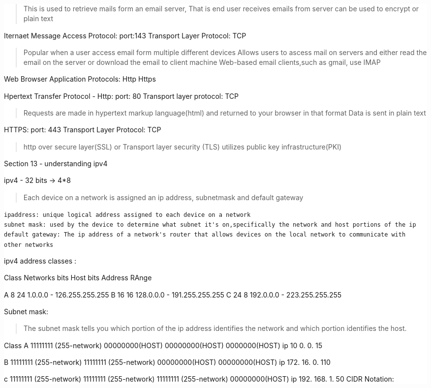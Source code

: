 > This is used to retrieve mails form an email server, That is end user receives emails from server
> can be used to encrypt or plain text

Iternaet Message Access Protocol:
port:143 Transport Layer Protocol: TCP

> Popular when a user access email form multiple different devices
> Allows users to ascess mail on servers and either read the email on the server or download the email to client machine
> Web-based email clients,such as gmail, use IMAP


Web Browser Application Protocols:
	Http
	Https
	
Hpertext Transfer Protocol - Http:
port: 80 Transport layer protocol: TCP

> Requests are made in hypertext markup language(html) and returned to your browser in that format
> Data is sent in plain text

HTTPS:
port: 443 Transport Layer Protocol: TCP

> http over secure layer(SSL) or Transport layer security (TLS)
> utilizes public key infrastructure(PKI)

Section 13 - understanding ipv4

ipv4 - 32 bits -> 4*8

> Each device on a network is assigned an ip address, subnetmask and default gateway

	ipaddress: unique logical address assigned to each device on a network
	subnet mask: used by the device to determine what subnet it's on,specifically the network and host portions of the ip
	default gateway: The ip address of a network's router that allows devices on the local network to communicate with 				other networks 

ipv4 address classes :

Class		Networks bits 			Host bits 			Address RAnge
 
A		   8				 24 				1.0.0.0 - 126.255.255.255
B		   16   			 16 				128.0.0.0 - 191.255.255.255
C 		   24 				 8 				192.0.0.0 - 223.255.255.255

Subnet mask:
> The subnet mask tells you which portion of the ip address identifies the network and which portion identifies the host.

Class 
A 		11111111 (255-network)      00000000(HOST)        	00000000(HOST)       		0000000(HOST)
ip 		  10						      0.						0.						15

B		11111111 (255-network)     11111111 (255-network)	 00000000(HOST) 			00000000(HOST) 
ip 			172.						16.						0.							110

c		11111111 (255-network)     11111111 (255-network)	 11111111 (255-network) 	00000000(HOST) 
ip 			192.						168.						1.							50
CIDR Notation:
